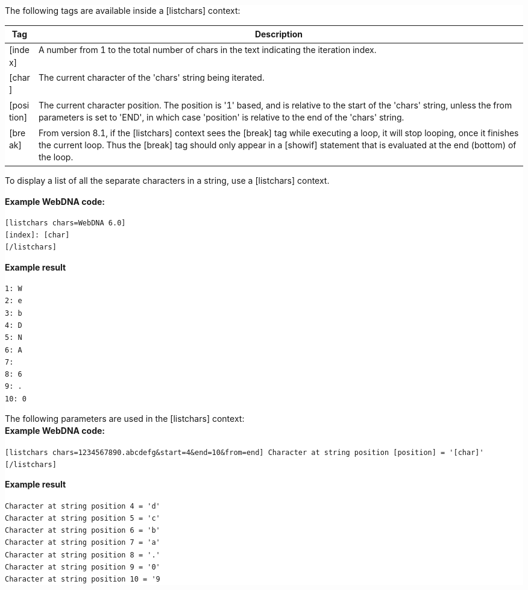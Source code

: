 The following tags are available inside a \[listchars] context:

| Tag         | Description                                                                                                                                                                                                                                                               |
| ----------- | ------------------------------------------------------------------------------------------------------------------------------------------------------------------------------------------------------------------------------------------------------------------------- |
| \[index]    | A number from 1 to the total number of chars in the text indicating the iteration index.                                                                                                                                                                                  |
| \[char]     | The current character of the 'chars' string being iterated.                                                                                                                                                                                                               |
| \[position] | The current character position. The position is '1' based, and is relative to the start of the 'chars' string, unless the from parameters is set to 'END', in which case 'position' is relative to the end of the 'chars' string.                                         |
| \[break]    | From version 8.1, if the \[listchars] context sees the \[break] tag while executing a loop, it will stop looping, once it finishes the current loop. Thus the \[break] tag should only appear in a \[showif] statement that is evaluated at the end (bottom) of the loop. |

To display a list of all the separate characters in a string, use a \[listchars] context.

**Example WebDNA code:**

```
[listchars chars=WebDNA 6.0]
[index]: [char]
[/listchars]
```

**Example result**

```
1: W
2: e
3: b
4: D
5: N
6: A
7:
8: 6
9: .
10: 0
```

The following parameters are used in the \[listchars] context:\
**Example WebDNA code:**

```
[listchars chars=1234567890.abcdefg&start=4&end=10&from=end] Character at string position [position] = '[char]'
[/listchars]
```

**Example result**

```
Character at string position 4 = 'd'
Character at string position 5 = 'c'
Character at string position 6 = 'b'
Character at string position 7 = 'a'
Character at string position 8 = '.'
Character at string position 9 = '0'
Character at string position 10 = '9
```


[index]: [word]
[index]: [word]